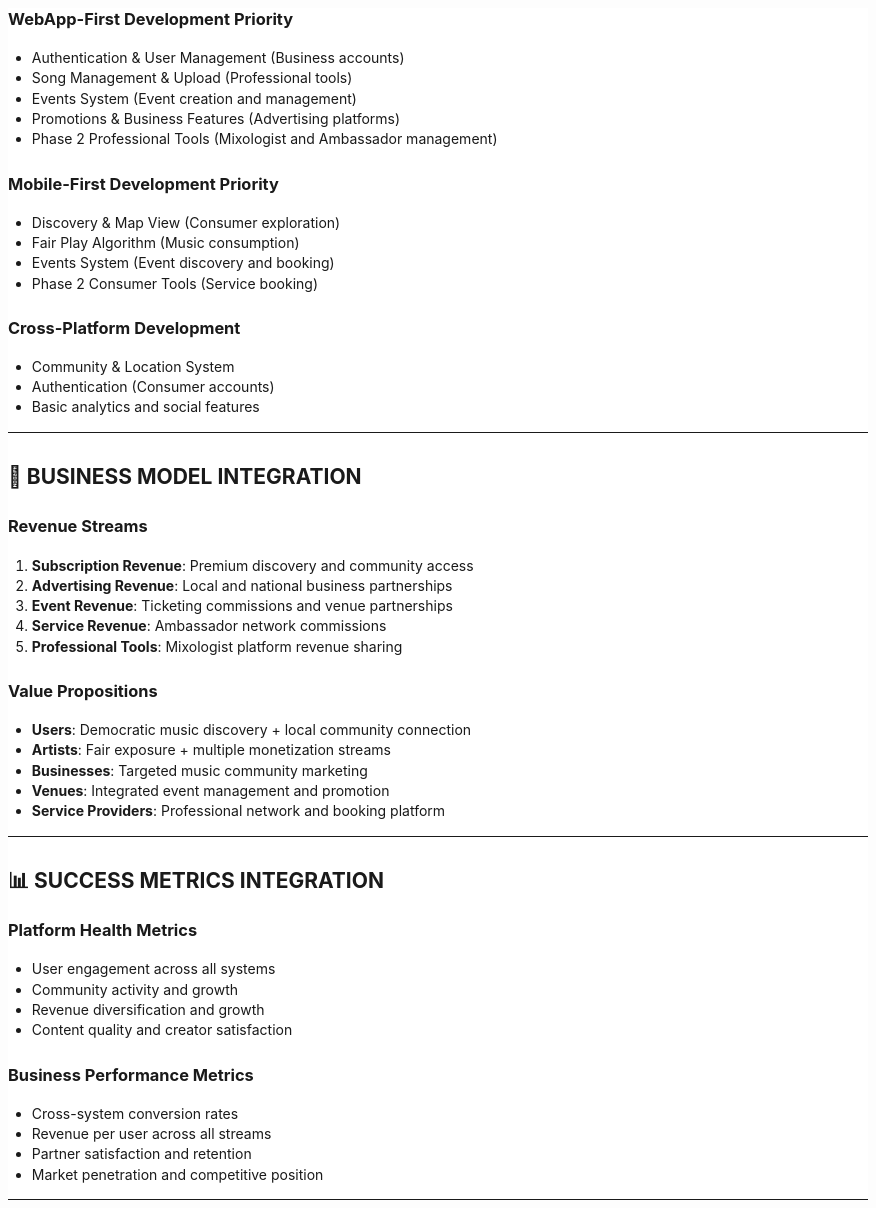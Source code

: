 ### **WebApp-First Development Priority**
- Authentication & User Management (Business accounts)
- Song Management & Upload (Professional tools)
- Events System (Event creation and management)
- Promotions & Business Features (Advertising platforms)
- Phase 2 Professional Tools (Mixologist and Ambassador management)

### **Mobile-First Development Priority**
- Discovery & Map View (Consumer exploration)
- Fair Play Algorithm (Music consumption)
- Events System (Event discovery and booking)
- Phase 2 Consumer Tools (Service booking)

### **Cross-Platform Development**
- Community & Location System
- Authentication (Consumer accounts)
- Basic analytics and social features

---

## 🎯 **BUSINESS MODEL INTEGRATION**

### **Revenue Streams**
1. **Subscription Revenue**: Premium discovery and community access
2. **Advertising Revenue**: Local and national business partnerships
3. **Event Revenue**: Ticketing commissions and venue partnerships
4. **Service Revenue**: Ambassador network commissions
5. **Professional Tools**: Mixologist platform revenue sharing

### **Value Propositions**
- **Users**: Democratic music discovery + local community connection
- **Artists**: Fair exposure + multiple monetization streams
- **Businesses**: Targeted music community marketing
- **Venues**: Integrated event management and promotion
- **Service Providers**: Professional network and booking platform

---

## 📊 **SUCCESS METRICS INTEGRATION**

### **Platform Health Metrics**
- User engagement across all systems
- Community activity and growth
- Revenue diversification and growth
- Content quality and creator satisfaction

### **Business Performance Metrics**
- Cross-system conversion rates
- Revenue per user across all streams
- Partner satisfaction and retention
- Market penetration and competitive position

---